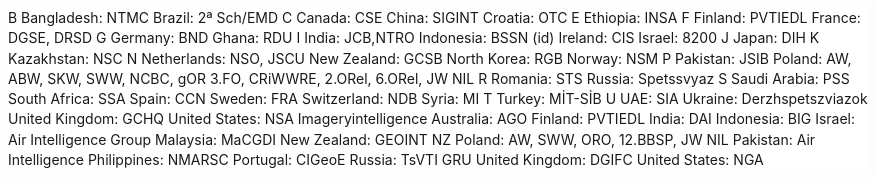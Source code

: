 B
Bangladesh: NTMC
Brazil: 2ª Sch/EMD
C
Canada: CSE
China: SIGINT
Croatia: OTC
E
Ethiopia: INSA
F
Finland: PVTIEDL
France: DGSE, DRSD
G
Germany: BND
Ghana: RDU
I
India: JCB,NTRO
Indonesia: BSSN (id)
Ireland: CIS
Israel: 8200
J
Japan: DIH
K
Kazakhstan: NSC
N
Netherlands: NSO, JSCU
New Zealand: GCSB
North Korea: RGB
Norway: NSM
P
Pakistan: JSIB
Poland: AW, ABW, SKW, SWW, NCBC, gOR 3.FO, CRiWWRE, 2.ORel, 6.ORel, JW NIL
R
Romania: STS
Russia: Spetssvyaz
S
Saudi Arabia: PSS
South Africa: SSA
Spain: CCN
Sweden: FRA
Switzerland: NDB
Syria: MI
T
Turkey: MİT-SİB
U
UAE: SIA
Ukraine: Derzhspetszviazok
United Kingdom: GCHQ
United States: NSA
Imageryintelligence
Australia: AGO
Finland: PVTIEDL
India: DAI
Indonesia: BIG
Israel: Air Intelligence Group
Malaysia: MaCGDI
New Zealand: GEOINT NZ
Poland: AW, SWW, ORO, 12.BBSP, JW NIL
Pakistan: Air Intelligence
Philippines: NMARSC
Portugal: CIGeoE
Russia: TsVTI GRU
United Kingdom: DGIFC
United States: NGA